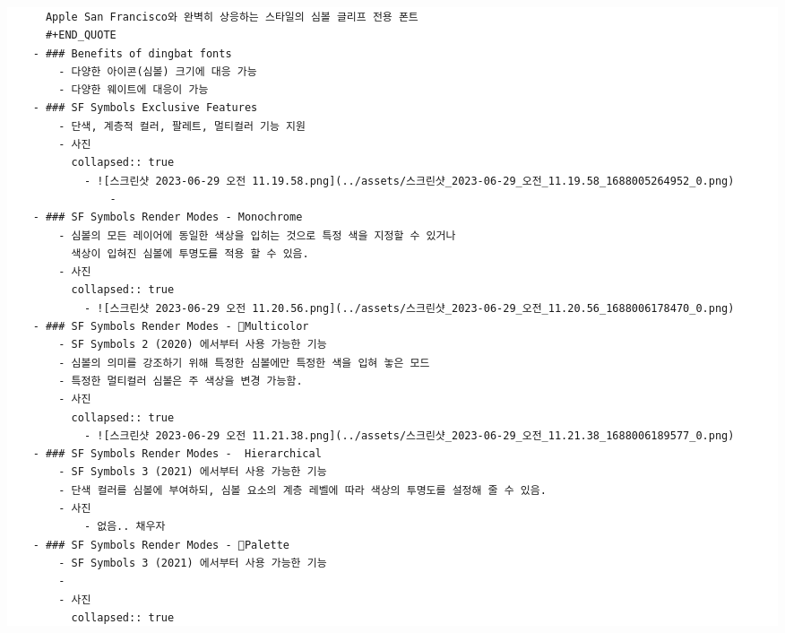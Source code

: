 		  Apple San Francisco와 완벽히 상응하는 스타일의 심볼 글리프 전용 폰트
		  #+END_QUOTE
		- ### Benefits of dingbat fonts
			- 다양한 아이콘(심볼) 크기에 대응 가능
			- 다양한 웨이트에 대응이 가능
		- ### SF Symbols Exclusive Features
			- 단색, 계층적 컬러, 팔레트, 멀티컬러 기능 지원
			- 사진
			  collapsed:: true
				- ![스크린샷 2023-06-29 오전 11.19.58.png](../assets/스크린샷_2023-06-29_오전_11.19.58_1688005264952_0.png)
					-
		- ### SF Symbols Render Modes - Monochrome
			- 심볼의 모든 레이어에 동일한 색상을 입히는 것으로 특정 색을 지정할 수 있거나
			  색상이 입혀진 심볼에 투명도를 적용 할 수 있음.
			- 사진
			  collapsed:: true
				- ![스크린샷 2023-06-29 오전 11.20.56.png](../assets/스크린샷_2023-06-29_오전_11.20.56_1688006178470_0.png)
		- ### SF Symbols Render Modes - Multicolor
			- SF Symbols 2 (2020) 에서부터 사용 가능한 기능
			- 심볼의 의미를 강조하기 위해 특정한 심볼에만 특정한 색을 입혀 놓은 모드
			- 특정한 멀티컬러 심볼은 주 색상을 변경 가능함.
			- 사진
			  collapsed:: true
				- ![스크린샷 2023-06-29 오전 11.21.38.png](../assets/스크린샷_2023-06-29_오전_11.21.38_1688006189577_0.png)
		- ### SF Symbols Render Modes -  Hierarchical
			- SF Symbols 3 (2021) 에서부터 사용 가능한 기능
			- 단색 컬러를 심볼에 부여하되, 심볼 요소의 계층 레벨에 따라 색상의 투명도를 설정해 줄 수 있음.
			- 사진
				- 없음.. 채우자
		- ### SF Symbols Render Modes - Palette
			- SF Symbols 3 (2021) 에서부터 사용 가능한 기능
			-
			- 사진
			  collapsed:: true
